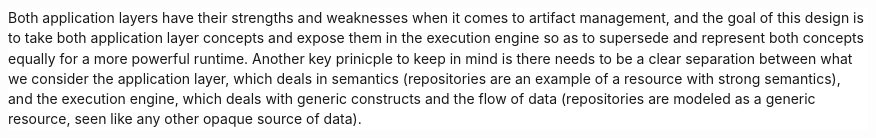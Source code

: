 Both application layers have their strengths and weaknesses when it comes to artifact management, and the goal of this design is to take both application layer concepts and expose them in the execution engine so as to supersede and represent both concepts equally for a more powerful runtime. Another key prinicple to keep in mind is there needs to be a clear separation between what we consider the application layer, which deals in semantics (repositories are an example of a resource with strong semantics), and the execution engine, which deals with generic constructs and the flow of data (repositories are modeled as a generic resource, seen like any other opaque source of data).
